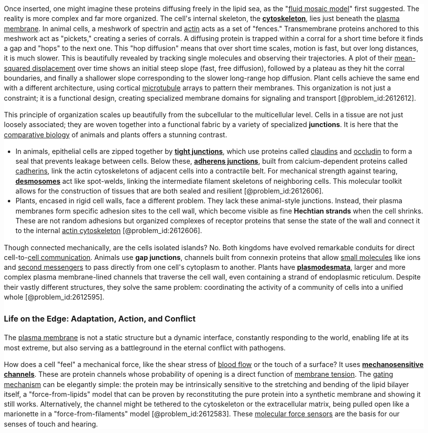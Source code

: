 Once inserted, one might imagine these proteins diffusing freely in the lipid sea, as the "[fluid mosaic model](@article_id:142317)" first suggested. The reality is more complex and far more organized. The cell's internal skeleton, the **[cytoskeleton](@article_id:138900)**, lies just beneath the [plasma membrane](@article_id:144992). In animal cells, a meshwork of spectrin and [actin](@article_id:267802) acts as a set of "fences." Transmembrane proteins anchored to this meshwork act as "pickets," creating a series of corrals. A diffusing protein is trapped within a corral for a short time before it finds a gap and "hops" to the next one. This "hop diffusion" means that over short time scales, motion is fast, but over long distances, it is much slower. This is beautifully revealed by tracking single molecules and observing their trajectories. A plot of their [mean-squared displacement](@article_id:159171) over time shows an initial steep slope (fast, free diffusion), followed by a plateau as they hit the corral boundaries, and finally a shallower slope corresponding to the slower long-range hop diffusion. Plant cells achieve the same end with a different architecture, using cortical [microtubule](@article_id:164798) arrays to pattern their membranes. This organization is not just a constraint; it is a functional design, creating specialized membrane domains for signaling and transport [@problem_id:2612612].

This principle of organization scales up beautifully from the subcellular to the multicellular level. Cells in a tissue are not just loosely associated; they are woven together into a functional fabric by a variety of specialized **junctions**. It is here that the [comparative biology](@article_id:165715) of animals and plants offers a stunning contrast.
-   In animals, epithelial cells are zipped together by **[tight junctions](@article_id:143045)**, which use proteins called [claudins](@article_id:162593) and [occludin](@article_id:181824) to form a seal that prevents leakage between cells. Below these, **[adherens junctions](@article_id:148396)**, built from calcium-dependent proteins called [cadherins](@article_id:143813), link the actin cytoskeletons of adjacent cells into a contractile belt. For mechanical strength against tearing, **[desmosomes](@article_id:137582)** act like spot-welds, linking the intermediate filament skeletons of neighboring cells. This molecular toolkit allows for the construction of tissues that are both sealed and resilient [@problem_id:2612606].
-   Plants, encased in rigid cell walls, face a different problem. They lack these animal-style junctions. Instead, their plasma membranes form specific adhesion sites to the cell wall, which become visible as fine **Hechtian strands** when the cell shrinks. These are not random adhesions but organized complexes of receptor proteins that sense the state of the wall and connect it to the internal [actin cytoskeleton](@article_id:267249) [@problem_id:2612606].

Though connected mechanically, are the cells isolated islands? No. Both kingdoms have evolved remarkable conduits for direct cell-to-[cell communication](@article_id:137676). Animals use **gap junctions**, channels built from connexin proteins that allow [small molecules](@article_id:273897) like ions and [second messengers](@article_id:141313) to pass directly from one cell's cytoplasm to another. Plants have **[plasmodesmata](@article_id:140522)**, larger and more complex plasma membrane-lined channels that traverse the cell wall, even containing a strand of endoplasmic reticulum. Despite their vastly different structures, they solve the same problem: coordinating the activity of a community of cells into a unified whole [@problem_id:2612595].

### Life on the Edge: Adaptation, Action, and Conflict

The [plasma membrane](@article_id:144992) is not a static structure but a dynamic interface, constantly responding to the world, enabling life at its most extreme, but also serving as a battleground in the eternal conflict with pathogens.

How does a cell "feel" a mechanical force, like the shear stress of [blood flow](@article_id:148183) or the touch of a surface? It uses **[mechanosensitive channels](@article_id:203892)**. These are protein channels whose probability of opening is a direct function of [membrane tension](@article_id:152776). The [gating mechanism](@article_id:169366) can be elegantly simple: the protein may be intrinsically sensitive to the stretching and bending of the lipid bilayer itself, a "force-from-lipids" model that can be proven by reconstituting the pure protein into a synthetic membrane and showing it still works. Alternatively, the channel might be tethered to the cytoskeleton or the extracellular matrix, being pulled open like a marionette in a "force-from-filaments" model [@problem_id:2612583]. These [molecular force sensors](@article_id:200998) are the basis for our senses of touch and hearing.
